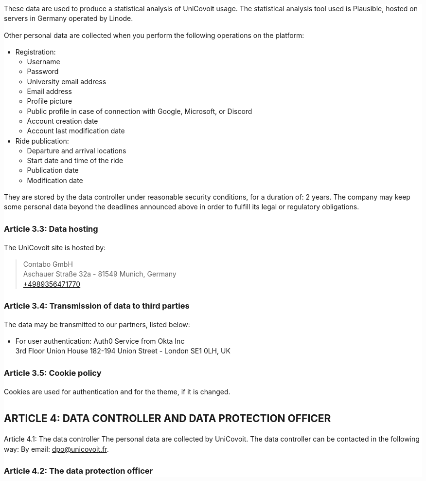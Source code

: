 These data are used to produce a statistical analysis of UniCovoit usage.
The statistical analysis tool used is Plausible, hosted on servers in Germany operated by Linode.

Other personal data are collected when you perform the following operations on the platform:

- Registration:
    - Username
    - Password
    - University email address
    - Email address
    - Profile picture
    - Public profile in case of connection with Google, Microsoft, or Discord
    - Account creation date
    - Account last modification date
- Ride publication:
    - Departure and arrival locations
    - Start date and time of the ride
    - Publication date
    - Modification date

They are stored by the data controller under reasonable security conditions, for a duration of: 2 years.
The company may keep some personal data beyond the deadlines announced above in order to fulfill its legal or regulatory
obligations.

### Article 3.3: Data hosting

The UniCovoit site is hosted by:

> Contabo GmbH<br>
> Aschauer Straße 32a - 81549 Munich, Germany<br>
> [+4989356471770](tel:+4989356471770)

### Article 3.4: Transmission of data to third parties

The data may be transmitted to our partners, listed below:

- For user authentication: Auth0 Service from Okta Inc<br>
  3rd Floor Union House 182-194 Union Street - London SE1 0LH, UK

### Article 3.5: Cookie policy

Cookies are used for authentication and for the theme, if it is changed.

## ARTICLE 4: DATA CONTROLLER AND DATA PROTECTION OFFICER

Article 4.1: The data controller
The personal data are collected by UniCovoit.
The data controller can be contacted in the following way:
By email: [dpo@unicovoit.fr](mailto:dpo@unicovoit.fr).

### Article 4.2: The data protection officer

